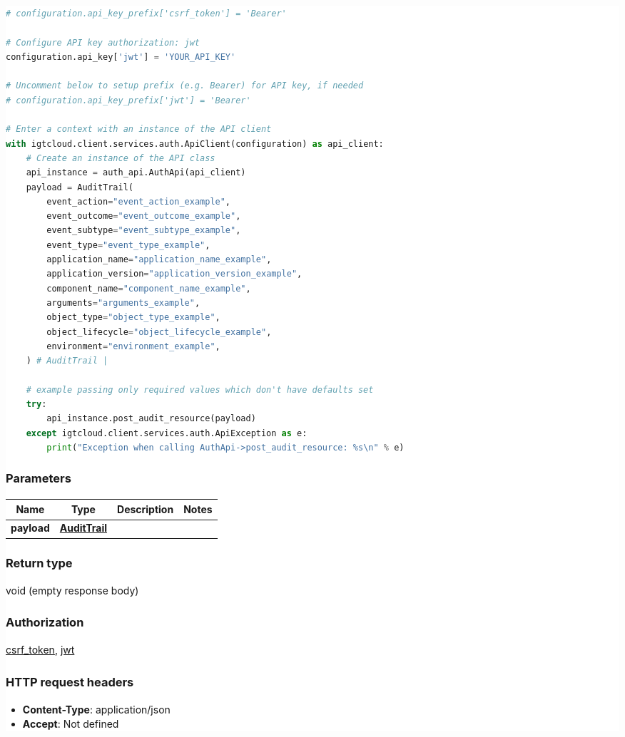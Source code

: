 ```python
# configuration.api_key_prefix['csrf_token'] = 'Bearer'

# Configure API key authorization: jwt
configuration.api_key['jwt'] = 'YOUR_API_KEY'

# Uncomment below to setup prefix (e.g. Bearer) for API key, if needed
# configuration.api_key_prefix['jwt'] = 'Bearer'

# Enter a context with an instance of the API client
with igtcloud.client.services.auth.ApiClient(configuration) as api_client:
    # Create an instance of the API class
    api_instance = auth_api.AuthApi(api_client)
    payload = AuditTrail(
        event_action="event_action_example",
        event_outcome="event_outcome_example",
        event_subtype="event_subtype_example",
        event_type="event_type_example",
        application_name="application_name_example",
        application_version="application_version_example",
        component_name="component_name_example",
        arguments="arguments_example",
        object_type="object_type_example",
        object_lifecycle="object_lifecycle_example",
        environment="environment_example",
    ) # AuditTrail | 

    # example passing only required values which don't have defaults set
    try:
        api_instance.post_audit_resource(payload)
    except igtcloud.client.services.auth.ApiException as e:
        print("Exception when calling AuthApi->post_audit_resource: %s\n" % e)
```


### Parameters

Name | Type | Description  | Notes
------------- | ------------- | ------------- | -------------
 **payload** | [**AuditTrail**](AuditTrail.md)|  |

### Return type

void (empty response body)

### Authorization

[csrf_token](../README.md#csrf_token), [jwt](../README.md#jwt)

### HTTP request headers

 - **Content-Type**: application/json
 - **Accept**: Not defined
